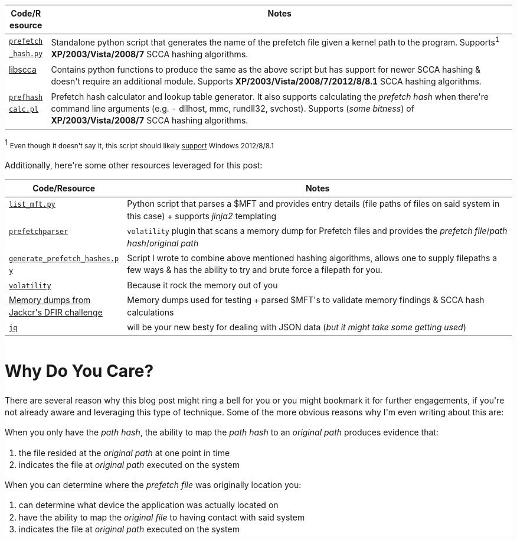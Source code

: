 Code/Resource | Notes
--- | ---
[`prefetch_hash.py`](https://github.com/gleeda/misc-scripts/blob/master/prefetch/prefetch_hash.py) | Standalone python script that generates the name of the prefetch file given a kernel path to the program. Supports<sup>1</sup> **XP/2003/Vista/2008/7** SCCA hashing algorithms.
[libscca](https://github.com/libyal/libscca/blob/master/documentation/Windows%20Prefetch%20File%20%28PF%29%20format.asciidoc#5-calculating-the-prefetch-hash) | Contains python functions to produce the same as the above script but has support for newer SCCA hashing & doesn't require an additional module. Supports **XP/2003/Vista/2008/7/2012/8/8.1** SCCA hashing algorithms.
[`prefhashcalc.pl`](http://hexacorn.com/d/prefhashcalc.pl) | Prefetch hash calculator and lookup table generator. It also supports calculating the _prefetch hash_ when there're command line arguments (e.g. - dllhost, mmc, rundll32, svchost). Supports (_some bitness_) of **XP/2003/Vista/2008/7** SCCA hashing algorithms.

<sup>1</sup> <small>Even though it doesn't say it, this script should likely [support](https://github.com/libyal/libscca/blob/master/documentation/Windows%20Prefetch%20File%20%28PF%29%20format.asciidoc#5-calculating-the-prefetch-hash) Windows 2012/8/8.1</small>

Additionally, here're some other resources leveraged for this post:

Code/Resource | Notes
--- | ---
[`list_mft.py`](https://github.com/williballenthin/INDXParse) | Python script that parses a $MFT and provides entry details (file paths of files on said system in this case) + supports _jinja2_ templating
[`prefetchparser`](https://github.com/superponible/volatility-plugins/pull/4) | `volatility` plugin that scans a memory dump for Prefetch files and provides the _prefetch file_/_path hash_/_original path_
[`generate_prefetch_hashes.py`](https://github.com/hiddenillusion/IR/blob/master/Research/generate_prefetch_hashes.py) | Script I wrote to combine above mentioned hashing algorithms, allows one to supply filepaths a few ways & has the ability to try and brute force a filepath for you.
[`volatility`](https://github.com/volatilityfoundation/volatility) | Because it rock the memory out of you
[Memory dumps from Jackcr's DFIR challenge](https://github.com/volatilityfoundation/volatility/wiki/Memory-Samples) | Memory dumps used for testing + parsed $MFT's to validate memory findings & SCCA hash calculations
[`jq`](https://stedolan.github.io/jq/) | will be your new besty for dealing with JSON data (_but it might take some getting used_)

# Why Do You Care?

There are several reason why this blog post might ring a bell for you or you might bookmark it for further engagements, if you're not already aware and leveraging this type of technique. Some of the more obvious reasons why I'm even writing about this are:

When you only have the _path hash_, the ability to map the _path hash_ to an _original path_ produces evidence that:

1. the file resided at the _original path_ at one point in time
1. indicates the file at _original path_ executed on the system

When you can determine where the _prefetch file_ was originally location you:

1. can determine what device the application was actually located on
1. have the ability to map the _original file_ to having contact with said system
1. indicates the file at _original path_ executed on the system
